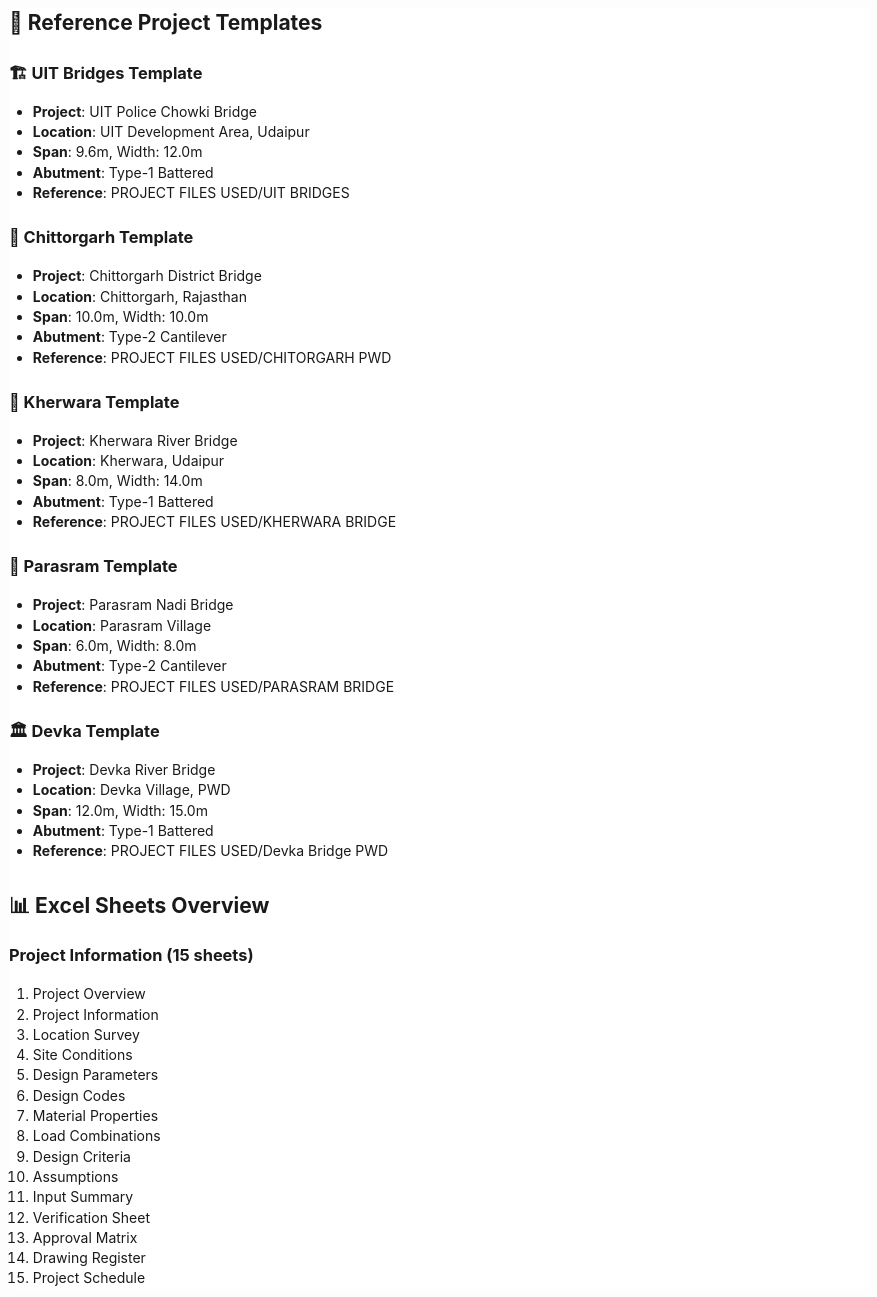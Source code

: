 ## 📁 Reference Project Templates

### 🏗️ UIT Bridges Template
- **Project**: UIT Police Chowki Bridge
- **Location**: UIT Development Area, Udaipur
- **Span**: 9.6m, Width: 12.0m
- **Abutment**: Type-1 Battered
- **Reference**: PROJECT FILES USED/UIT BRIDGES

### 🌉 Chittorgarh Template
- **Project**: Chittorgarh District Bridge
- **Location**: Chittorgarh, Rajasthan
- **Span**: 10.0m, Width: 10.0m
- **Abutment**: Type-2 Cantilever
- **Reference**: PROJECT FILES USED/CHITORGARH PWD

### 🔗 Kherwara Template
- **Project**: Kherwara River Bridge
- **Location**: Kherwara, Udaipur
- **Span**: 8.0m, Width: 14.0m
- **Abutment**: Type-1 Battered
- **Reference**: PROJECT FILES USED/KHERWARA BRIDGE

### 🌊 Parasram Template
- **Project**: Parasram Nadi Bridge
- **Location**: Parasram Village
- **Span**: 6.0m, Width: 8.0m
- **Abutment**: Type-2 Cantilever
- **Reference**: PROJECT FILES USED/PARASRAM BRIDGE

### 🏛️ Devka Template
- **Project**: Devka River Bridge
- **Location**: Devka Village, PWD
- **Span**: 12.0m, Width: 15.0m
- **Abutment**: Type-1 Battered
- **Reference**: PROJECT FILES USED/Devka Bridge PWD

## 📊 Excel Sheets Overview

### Project Information (15 sheets)
1. Project Overview
2. Project Information
3. Location Survey
4. Site Conditions
5. Design Parameters
6. Design Codes
7. Material Properties
8. Load Combinations
9. Design Criteria
10. Assumptions
11. Input Summary
12. Verification Sheet
13. Approval Matrix
14. Drawing Register
15. Project Schedule
